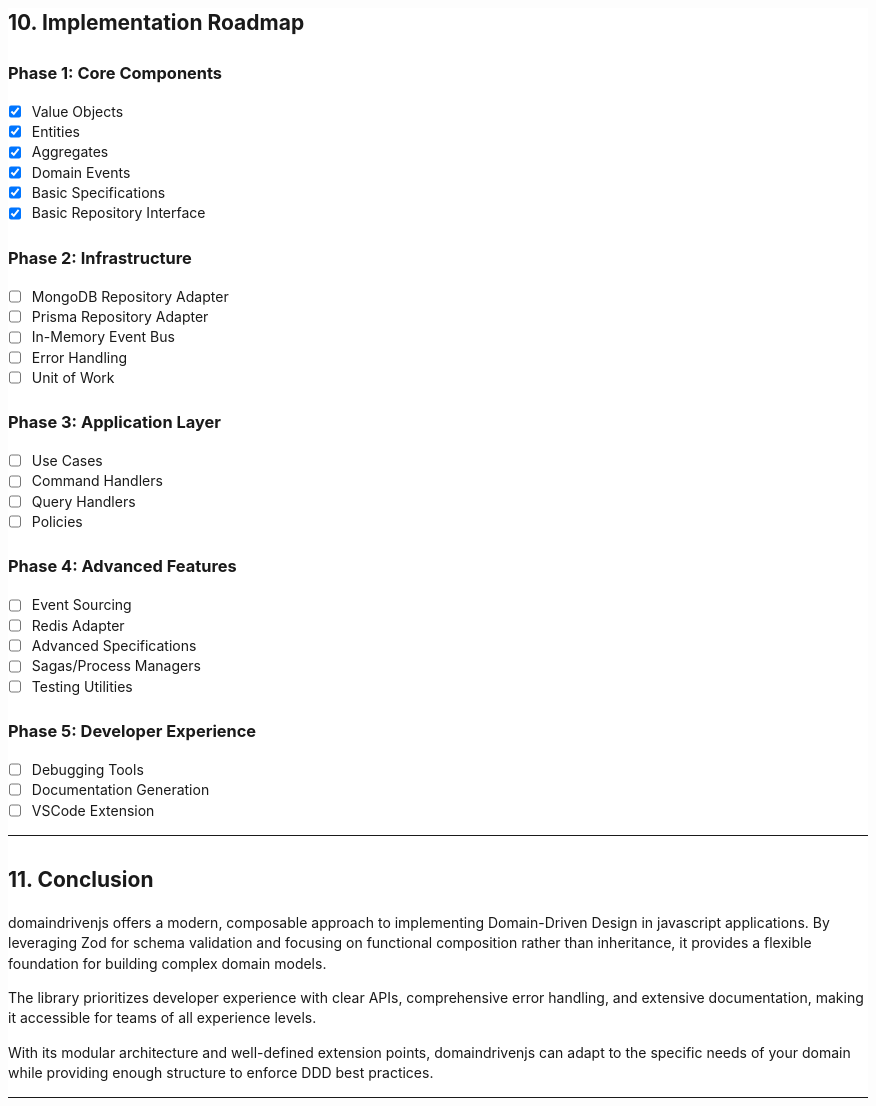 
## 10. Implementation Roadmap

### Phase 1: Core Components
- [x] Value Objects
- [x] Entities
- [x] Aggregates
- [x] Domain Events
- [x] Basic Specifications
- [x] Basic Repository Interface

### Phase 2: Infrastructure
- [ ] MongoDB Repository Adapter
- [ ] Prisma Repository Adapter
- [ ] In-Memory Event Bus
- [ ] Error Handling
- [ ] Unit of Work

### Phase 3: Application Layer
- [ ] Use Cases
- [ ] Command Handlers
- [ ] Query Handlers
- [ ] Policies

### Phase 4: Advanced Features
- [ ] Event Sourcing
- [ ] Redis Adapter
- [ ] Advanced Specifications
- [ ] Sagas/Process Managers
- [ ] Testing Utilities

### Phase 5: Developer Experience
- [ ] Debugging Tools
- [ ] Documentation Generation
- [ ] VSCode Extension

---

## 11. Conclusion

domaindrivenjs offers a modern, composable approach to implementing Domain-Driven Design in javascript applications. By leveraging Zod for schema validation and focusing on functional composition rather than inheritance, it provides a flexible foundation for building complex domain models.

The library prioritizes developer experience with clear APIs, comprehensive error handling, and extensive documentation, making it accessible for teams of all experience levels.

With its modular architecture and well-defined extension points, domaindrivenjs can adapt to the specific needs of your domain while providing enough structure to enforce DDD best practices.

---
